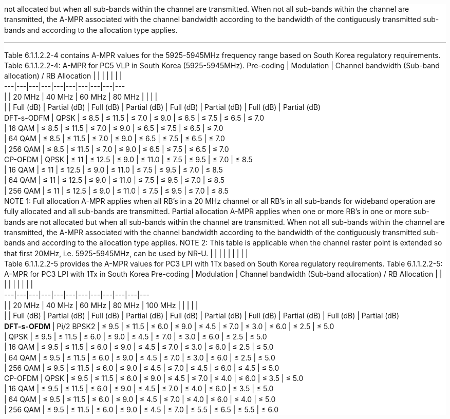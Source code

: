 not allocated but when all sub-bands within the channel are transmitted. When
not all sub-bands within the channel are transmitted, the A-MPR associated
with the channel bandwidth according to the bandwidth of the contiguously
transmitted sub-bands and according to the allocation type applies.
* * *
Table 6.1.1.2.2-4 contains A-MPR values for the 5925-5945MHz frequency range
based on South Korea regulatory requirements.
Table 6.1.1.2.2-4: A-MPR for PC5 VLP in South Korea (5925-5945MHz).
Pre-coding | Modulation | Channel bandwidth (Sub-band allocation) / RB Allocation |  |  |  |  |  |  |   
---|---|---|---|---|---|---|---|---|---  
|  | 20 MHz | 40 MHz | 60 MHz | 80 MHz |  |  |  |   
|  | Full (dB) | Partial (dB) | Full (dB) | Partial (dB) | Full (dB) | Partial (dB) | Full (dB) | Partial (dB)  
DFT-s-ODFM | QPSK | ≤ 8.5 | ≤ 11.5 | ≤ 7.0 | ≤ 9.0 | ≤ 6.5 | ≤ 7.5 | ≤ 6.5 | ≤ 7.0  
| 16 QAM | ≤ 8.5 | ≤ 11.5 | ≤ 7.0 | ≤ 9.0 | ≤ 6.5 | ≤ 7.5 | ≤ 6.5 | ≤ 7.0  
| 64 QAM | ≤ 8.5 | ≤ 11.5 | ≤ 7.0 | ≤ 9.0 | ≤ 6.5 | ≤ 7.5 | ≤ 6.5 | ≤ 7.0  
| 256 QAM | ≤ 8.5 | ≤ 11.5 | ≤ 7.0 | ≤ 9.0 | ≤ 6.5 | ≤ 7.5 | ≤ 6.5 | ≤ 7.0  
CP-OFDM | QPSK | ≤ 11 | ≤ 12.5 | ≤ 9.0 | ≤ 11.0 | ≤ 7.5 | ≤ 9.5 | ≤ 7.0 | ≤ 8.5  
| 16 QAM | ≤ 11 | ≤ 12.5 | ≤ 9.0 | ≤ 11.0 | ≤ 7.5 | ≤ 9.5 | ≤ 7.0 | ≤ 8.5  
| 64 QAM | ≤ 11 | ≤ 12.5 | ≤ 9.0 | ≤ 11.0 | ≤ 7.5 | ≤ 9.5 | ≤ 7.0 | ≤ 8.5  
| 256 QAM | ≤ 11 | ≤ 12.5 | ≤ 9.0 | ≤ 11.0 | ≤ 7.5 | ≤ 9.5 | ≤ 7.0 | ≤ 8.5  
NOTE 1: Full allocation A-MPR applies when all RB’s in a 20 MHz channel or all RB’s in all sub-bands for wideband operation are fully allocated and all sub-bands are transmitted. Partial allocation A-MPR applies when one or more RB’s in one or more sub-bands are not allocated but when all sub-bands within the channel are transmitted. When not all sub-bands within the channel are transmitted, the A-MPR associated with the channel bandwidth according to the bandwidth of the contiguously transmitted sub-bands and according to the allocation type applies. NOTE 2: This table is applicable when the channel raster point is extended so that first 20MHz, i.e. 5925-5945MHz, can be used by NR-U. |  |  |  |  |  |  |  |  |   
Table 6.1.1.2.2-5 provides the A-MPR values for PC3 LPI with 1Tx based on
South Korea regulatory requirements.
Table 6.1.1.2.2-5: A-MPR for PC3 LPI with 1Tx in South Korea
Pre-coding | Modulation | Channel bandwidth (Sub-band allocation) / RB Allocation |  |  |  |  |  |  |  |  |   
---|---|---|---|---|---|---|---|---|---|---|---  
|  | 20 MHz | 40 MHz | 60 MHz | 80 MHz | 100 MHz |  |  |  |  |   
|  | Full (dB) | Partial (dB) | Full (dB) | Partial (dB) | Full (dB) | Partial (dB) | Full (dB) | Partial (dB) | Full (dB) | Partial (dB)  
**DFT-s-OFDM** | Pi/2 BPSK2 | ≤ 9.5 | ≤ 11.5 | ≤ 6.0 | ≤ 9.0 | ≤ 4.5 | ≤ 7.0 | ≤ 3.0 | ≤ 6.0 | ≤ 2.5 | ≤ 5.0  
| QPSK | ≤ 9.5 | ≤ 11.5 | ≤ 6.0 | ≤ 9.0 | ≤ 4.5 | ≤ 7.0 | ≤ 3.0 | ≤ 6.0 | ≤ 2.5 | ≤ 5.0  
| 16 QAM | ≤ 9.5 | ≤ 11.5 | ≤ 6.0 | ≤ 9.0 | ≤ 4.5 | ≤ 7.0 | ≤ 3.0 | ≤ 6.0 | ≤ 2.5 | ≤ 5.0  
| 64 QAM | ≤ 9.5 | ≤ 11.5 | ≤ 6.0 | ≤ 9.0 | ≤ 4.5 | ≤ 7.0 | ≤ 3.0 | ≤ 6.0 | ≤ 2.5 | ≤ 5.0  
| 256 QAM | ≤ 9.5 | ≤ 11.5 | ≤ 6.0 | ≤ 9.0 | ≤ 4.5 | ≤ 7.0 | ≤ 4.5 | ≤ 6.0 | ≤ 4.5 | ≤ 5.0  
CP-OFDM | QPSK | ≤ 9.5 | ≤ 11.5 | ≤ 6.0 | ≤ 9.0 | ≤ 4.5 | ≤ 7.0 | ≤ 4.0 | ≤ 6.0 | ≤ 3.5 | ≤ 5.0  
| 16 QAM | ≤ 9.5 | ≤ 11.5 | ≤ 6.0 | ≤ 9.0 | ≤ 4.5 | ≤ 7.0 | ≤ 4.0 | ≤ 6.0 | ≤ 3.5 | ≤ 5.0  
| 64 QAM | ≤ 9.5 | ≤ 11.5 | ≤ 6.0 | ≤ 9.0 | ≤ 4.5 | ≤ 7.0 | ≤ 4.0 | ≤ 6.0 | ≤ 4.0 | ≤ 5.0  
| 256 QAM | ≤ 9.5 | ≤ 11.5 | ≤ 6.0 | ≤ 9.0 | ≤ 4.5 | ≤ 7.0 | ≤ 5.5 | ≤ 6.5 | ≤ 5.5 | ≤ 6.0  